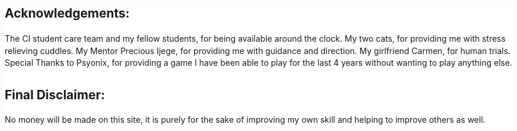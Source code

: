 ## Acknowledgements:
The CI student care team and my fellow students, for being available around the clock.
My two cats, for providing me with stress relieving cuddles. 
My Mentor Precious Ijege, for providing me with guidance and direction.
My girlfriend Carmen, for human trials.
Special Thanks to Psyonix, for providing a game I have been able to play for the last 4 years without wanting to play anything else. 


## Final Disclaimer:
No money will be made on this site, it is purely for the sake of improving my own skill and helping to improve others as well.